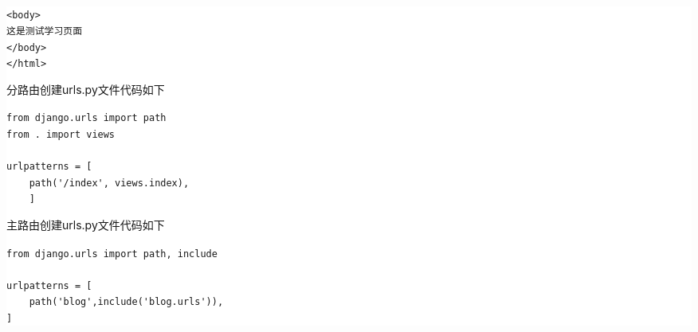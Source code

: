 ```
<body>
这是测试学习页面
</body>
</html>
```
分路由创建urls.py文件代码如下
```
from django.urls import path
from . import views

urlpatterns = [
    path('/index', views.index),
    ]
```
主路由创建urls.py文件代码如下
```
from django.urls import path, include

urlpatterns = [
    path('blog',include('blog.urls')),
]
```